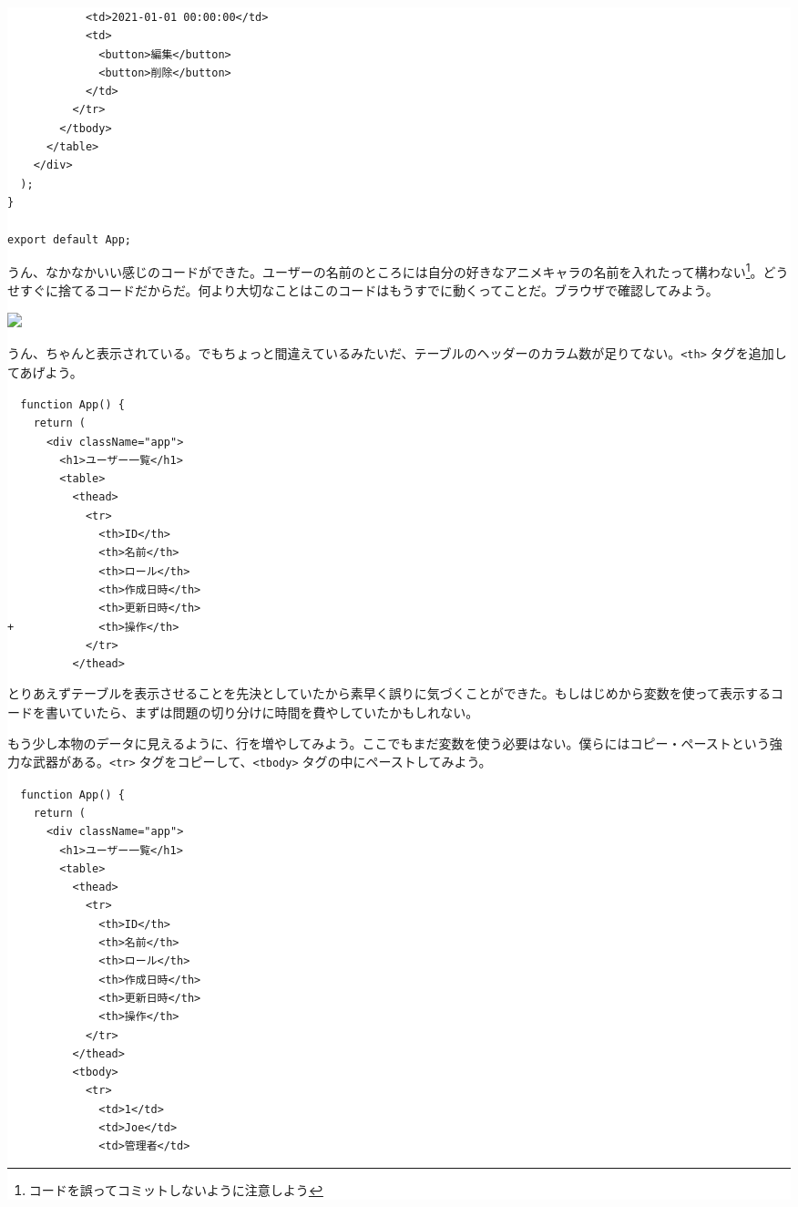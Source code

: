 ```tsx:App.tsx
            <td>2021-01-01 00:00:00</td>
            <td>
              <button>編集</button>
              <button>削除</button>
            </td>
          </tr>
        </tbody>
      </table>
    </div>
  );
}

export default App;
```

うん、なかなかいい感じのコードができた。ユーザーの名前のところには自分の好きなアニメキャラの名前を入れたって構わない[^2]。どうせすぐに捨てるコードだからだ。何より大切なことはこのコードはもうすでに動くってことだ。ブラウザで確認してみよう。

![](https://images.ctfassets.net/in6v9lxmm5c8/2lyq8KSsPghJa9r47F1sXM/6d73c526412f6351c756697a26139535/__________2023-09-03_11.47.05.png)

うん、ちゃんと表示されている。でもちょっと間違えているみたいだ、テーブルのヘッダーのカラム数が足りてない。`<th>` タグを追加してあげよう。

```diff:App.tsx
  function App() {
    return (
      <div className="app">
        <h1>ユーザー一覧</h1>
        <table>
          <thead>
            <tr>
              <th>ID</th>
              <th>名前</th>
              <th>ロール</th>
              <th>作成日時</th>
              <th>更新日時</th>
+             <th>操作</th>
            </tr>
          </thead>
```

とりあえずテーブルを表示させることを先決としていたから素早く誤りに気づくことができた。もしはじめから変数を使って表示するコードを書いていたら、まずは問題の切り分けに時間を費やしていたかもしれない。

もう少し本物のデータに見えるように、行を増やしてみよう。ここでもまだ変数を使う必要はない。僕らにはコピー・ペーストという強力な武器がある。`<tr>` タグをコピーして、`<tbody>` タグの中にペーストしてみよう。

```jsx:App.tsx
  function App() {
    return (
      <div className="app">
        <h1>ユーザー一覧</h1>
        <table>
          <thead>
            <tr>
              <th>ID</th>
              <th>名前</th>
              <th>ロール</th>
              <th>作成日時</th>
              <th>更新日時</th>
              <th>操作</th>
            </tr>
          </thead>
          <tbody>
            <tr>
              <td>1</td>
              <td>Joe</td>
              <td>管理者</td>
```

[^1]: そうじゃないって人もいるかも
[^2]: コードを誤ってコミットしないように注意しよう
[^3]: 僕の相棒だ
[^4]: すでに愛着が湧いてしまっているなら話は別だ
[^5]: Year!